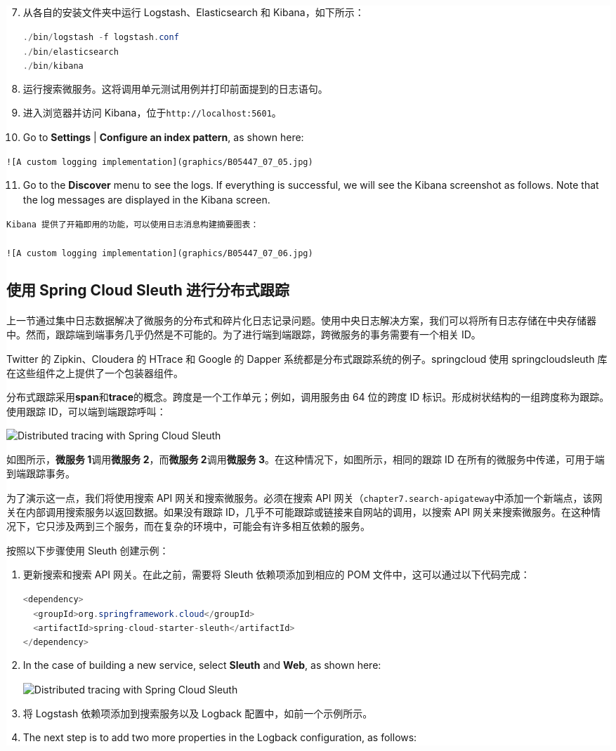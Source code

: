 7.  从各自的安装文件夹中运行 Logstash、Elasticsearch 和 Kibana，如下所示：

    ```java
    ./bin/logstash -f logstash.conf
    ./bin/elasticsearch
    ./bin/kibana

    ```

8.  运行搜索微服务。这将调用单元测试用例并打印前面提到的日志语句。
9.  进入浏览器并访问 Kibana，位于`http://localhost:5601`。
10.  Go to **Settings** | **Configure an index pattern**, as shown here:

    ![A custom logging implementation](graphics/B05447_07_05.jpg)

11.  Go to the **Discover** menu to see the logs. If everything is successful, we will see the Kibana screenshot as follows. Note that the log messages are displayed in the Kibana screen.

    Kibana 提供了开箱即用的功能，可以使用日志消息构建摘要图表：

    ![A custom logging implementation](graphics/B05447_07_06.jpg)

## 使用 Spring Cloud Sleuth 进行分布式跟踪

上一节通过集中日志数据解决了微服务的分布式和碎片化日志记录问题。使用中央日志解决方案，我们可以将所有日志存储在中央存储器中。然而，跟踪端到端事务几乎仍然是不可能的。为了进行端到端跟踪，跨微服务的事务需要有一个相关 ID。

Twitter 的 Zipkin、Cloudera 的 HTrace 和 Google 的 Dapper 系统都是分布式跟踪系统的例子。springcloud 使用 springcloudsleuth 库在这些组件之上提供了一个包装器组件。

分布式跟踪采用**span**和**trace**的概念。跨度是一个工作单元；例如，调用服务由 64 位的跨度 ID 标识。形成树状结构的一组跨度称为跟踪。使用跟踪 ID，可以端到端跟踪呼叫：

![Distributed tracing with Spring Cloud Sleuth](graphics/B05447_07_07.jpg)

如图所示，**微服务 1**调用**微服务 2**，而**微服务 2**调用**微服务 3**。在这种情况下，如图所示，相同的跟踪 ID 在所有的微服务中传递，可用于端到端跟踪事务。

为了演示这一点，我们将使用搜索 API 网关和搜索微服务。必须在搜索 API 网关（`chapter7.search-apigateway`中添加一个新端点，该网关在内部调用搜索服务以返回数据。如果没有跟踪 ID，几乎不可能跟踪或链接来自网站的调用，以搜索 API 网关来搜索微服务。在这种情况下，它只涉及两到三个服务，而在复杂的环境中，可能会有许多相互依赖的服务。

按照以下步骤使用 Sleuth 创建示例：

1.  更新搜索和搜索 API 网关。在此之前，需要将 Sleuth 依赖项添加到相应的 POM 文件中，这可以通过以下代码完成：

    ```java
    <dependency>
      <groupId>org.springframework.cloud</groupId>
      <artifactId>spring-cloud-starter-sleuth</artifactId>
    </dependency>
    ```

2.  In the case of building a new service, select **Sleuth** and **Web**, as shown here:

    ![Distributed tracing with Spring Cloud Sleuth](graphics/B05447_07_08.jpg)

3.  将 Logstash 依赖项添加到搜索服务以及 Logback 配置中，如前一个示例所示。
4.  The next step is to add two more properties in the Logback configuration, as follows:
